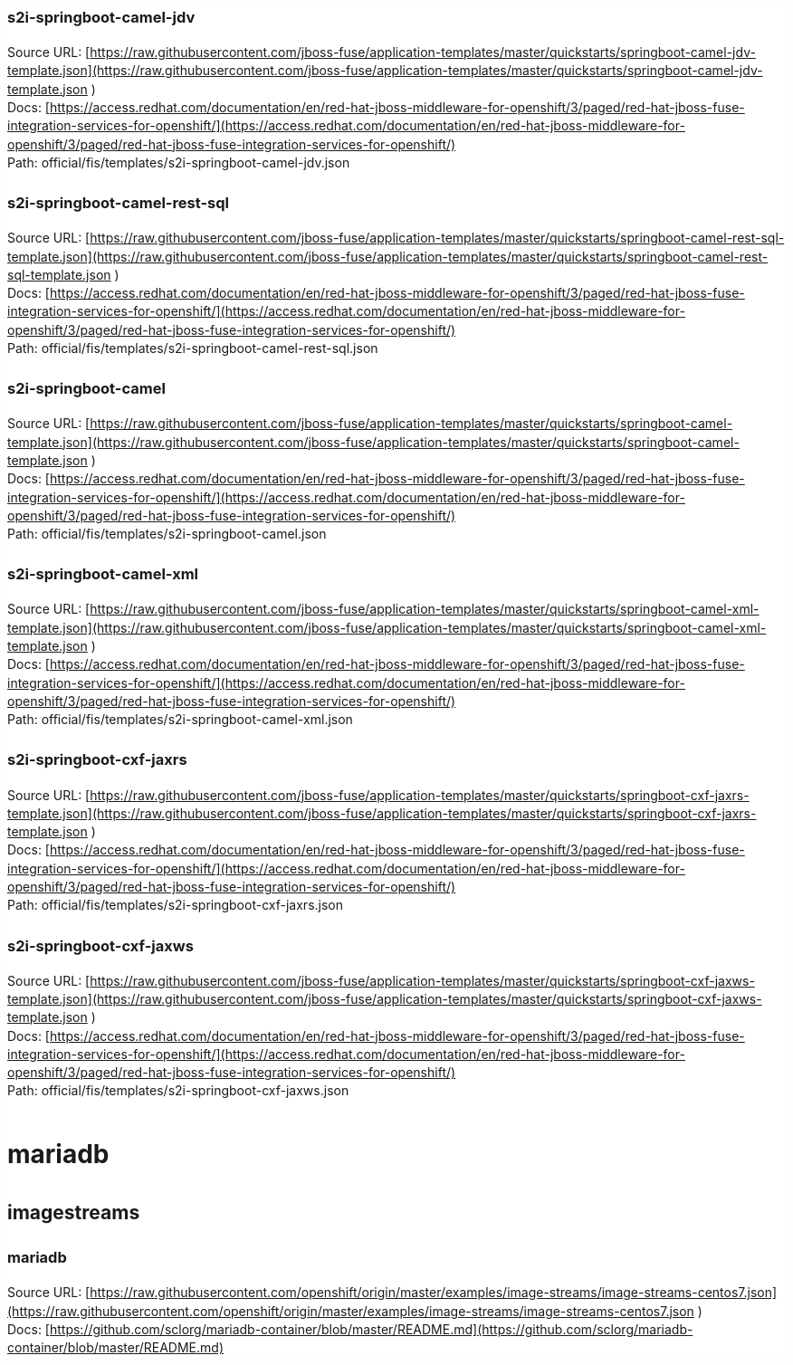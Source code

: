 ### s2i-springboot-camel-jdv
Source URL: [https://raw.githubusercontent.com/jboss-fuse/application-templates/master/quickstarts/springboot-camel-jdv-template.json](https://raw.githubusercontent.com/jboss-fuse/application-templates/master/quickstarts/springboot-camel-jdv-template.json )  
Docs: [https://access.redhat.com/documentation/en/red-hat-jboss-middleware-for-openshift/3/paged/red-hat-jboss-fuse-integration-services-for-openshift/](https://access.redhat.com/documentation/en/red-hat-jboss-middleware-for-openshift/3/paged/red-hat-jboss-fuse-integration-services-for-openshift/)  
Path: official/fis/templates/s2i-springboot-camel-jdv.json  
### s2i-springboot-camel-rest-sql
Source URL: [https://raw.githubusercontent.com/jboss-fuse/application-templates/master/quickstarts/springboot-camel-rest-sql-template.json](https://raw.githubusercontent.com/jboss-fuse/application-templates/master/quickstarts/springboot-camel-rest-sql-template.json )  
Docs: [https://access.redhat.com/documentation/en/red-hat-jboss-middleware-for-openshift/3/paged/red-hat-jboss-fuse-integration-services-for-openshift/](https://access.redhat.com/documentation/en/red-hat-jboss-middleware-for-openshift/3/paged/red-hat-jboss-fuse-integration-services-for-openshift/)  
Path: official/fis/templates/s2i-springboot-camel-rest-sql.json  
### s2i-springboot-camel
Source URL: [https://raw.githubusercontent.com/jboss-fuse/application-templates/master/quickstarts/springboot-camel-template.json](https://raw.githubusercontent.com/jboss-fuse/application-templates/master/quickstarts/springboot-camel-template.json )  
Docs: [https://access.redhat.com/documentation/en/red-hat-jboss-middleware-for-openshift/3/paged/red-hat-jboss-fuse-integration-services-for-openshift/](https://access.redhat.com/documentation/en/red-hat-jboss-middleware-for-openshift/3/paged/red-hat-jboss-fuse-integration-services-for-openshift/)  
Path: official/fis/templates/s2i-springboot-camel.json  
### s2i-springboot-camel-xml
Source URL: [https://raw.githubusercontent.com/jboss-fuse/application-templates/master/quickstarts/springboot-camel-xml-template.json](https://raw.githubusercontent.com/jboss-fuse/application-templates/master/quickstarts/springboot-camel-xml-template.json )  
Docs: [https://access.redhat.com/documentation/en/red-hat-jboss-middleware-for-openshift/3/paged/red-hat-jboss-fuse-integration-services-for-openshift/](https://access.redhat.com/documentation/en/red-hat-jboss-middleware-for-openshift/3/paged/red-hat-jboss-fuse-integration-services-for-openshift/)  
Path: official/fis/templates/s2i-springboot-camel-xml.json  
### s2i-springboot-cxf-jaxrs
Source URL: [https://raw.githubusercontent.com/jboss-fuse/application-templates/master/quickstarts/springboot-cxf-jaxrs-template.json](https://raw.githubusercontent.com/jboss-fuse/application-templates/master/quickstarts/springboot-cxf-jaxrs-template.json )  
Docs: [https://access.redhat.com/documentation/en/red-hat-jboss-middleware-for-openshift/3/paged/red-hat-jboss-fuse-integration-services-for-openshift/](https://access.redhat.com/documentation/en/red-hat-jboss-middleware-for-openshift/3/paged/red-hat-jboss-fuse-integration-services-for-openshift/)  
Path: official/fis/templates/s2i-springboot-cxf-jaxrs.json  
### s2i-springboot-cxf-jaxws
Source URL: [https://raw.githubusercontent.com/jboss-fuse/application-templates/master/quickstarts/springboot-cxf-jaxws-template.json](https://raw.githubusercontent.com/jboss-fuse/application-templates/master/quickstarts/springboot-cxf-jaxws-template.json )  
Docs: [https://access.redhat.com/documentation/en/red-hat-jboss-middleware-for-openshift/3/paged/red-hat-jboss-fuse-integration-services-for-openshift/](https://access.redhat.com/documentation/en/red-hat-jboss-middleware-for-openshift/3/paged/red-hat-jboss-fuse-integration-services-for-openshift/)  
Path: official/fis/templates/s2i-springboot-cxf-jaxws.json  
# mariadb
## imagestreams
### mariadb
Source URL: [https://raw.githubusercontent.com/openshift/origin/master/examples/image-streams/image-streams-centos7.json](https://raw.githubusercontent.com/openshift/origin/master/examples/image-streams/image-streams-centos7.json )  
Docs: [https://github.com/sclorg/mariadb-container/blob/master/README.md](https://github.com/sclorg/mariadb-container/blob/master/README.md)  